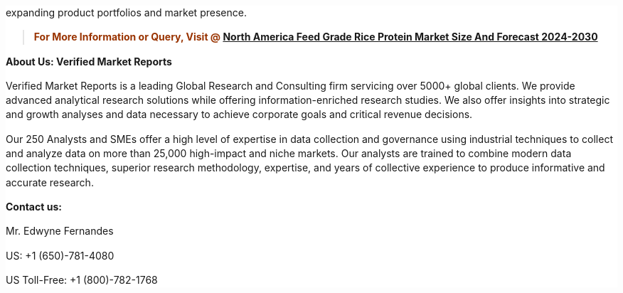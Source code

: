 expanding product portfolios and market presence.</p></body></html></p><blockquote><p><span style="color: #993300;"><strong>For More Information or Query, Visit @ <a href="https://www.verifiedmarketreports.com/product/feed-grade-rice-protein-market/">North America Feed Grade Rice Protein Market Size And Forecast 2024-2030</a></strong></span></p></blockquote><p><strong>About Us: Verified Market Reports</strong></p><p>Verified Market Reports is a leading Global Research and Consulting firm servicing over 5000+ global clients. We provide advanced analytical research solutions while offering information-enriched research studies. We also offer insights into strategic and growth analyses and data necessary to achieve corporate goals and critical revenue decisions.</p><p>Our 250 Analysts and SMEs offer a high level of expertise in data collection and governance using industrial techniques to collect and analyze data on more than 25,000 high-impact and niche markets. Our analysts are trained to combine modern data collection techniques, superior research methodology, expertise, and years of collective experience to produce informative and accurate research.</p><p><strong>Contact us:</strong></p><p>Mr. Edwyne Fernandes</p><p>US: +1 (650)-781-4080</p><p>US Toll-Free: +1 (800)-782-1768</p>
